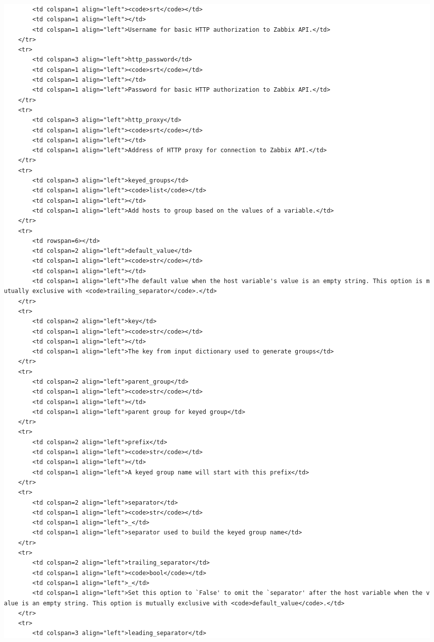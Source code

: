             <td colspan=1 align="left"><code>srt</code></td>
            <td colspan=1 align="left"></td>
            <td colspan=1 align="left">Username for basic HTTP authorization to Zabbix API.</td>
        </tr>
        <tr>
            <td colspan=3 align="left">http_password</td>
            <td colspan=1 align="left"><code>srt</code></td>
            <td colspan=1 align="left"></td>
            <td colspan=1 align="left">Password for basic HTTP authorization to Zabbix API.</td>
        </tr>
        <tr>
            <td colspan=3 align="left">http_proxy</td>
            <td colspan=1 align="left"><code>srt</code></td>
            <td colspan=1 align="left"></td>
            <td colspan=1 align="left">Address of HTTP proxy for connection to Zabbix API.</td>
        </tr>
        <tr>
            <td colspan=3 align="left">keyed_groups</td>
            <td colspan=1 align="left"><code>list</code></td>
            <td colspan=1 align="left"></td>
            <td colspan=1 align="left">Add hosts to group based on the values of a variable.</td>
        </tr>
        <tr>
            <td rowspan=6></td>
            <td colspan=2 align="left">default_value</td>
            <td colspan=1 align="left"><code>str</code></td>
            <td colspan=1 align="left"></td>
            <td colspan=1 align="left">The default value when the host variable's value is an empty string. This option is mutually exclusive with <code>trailing_separator</code>.</td>
        </tr>
        <tr>
            <td colspan=2 align="left">key</td>
            <td colspan=1 align="left"><code>str</code></td>
            <td colspan=1 align="left"></td>
            <td colspan=1 align="left">The key from input dictionary used to generate groups</td>
        </tr>
        <tr>
            <td colspan=2 align="left">parent_group</td>
            <td colspan=1 align="left"><code>str</code></td>
            <td colspan=1 align="left"></td>
            <td colspan=1 align="left">parent group for keyed group</td>
        </tr>
        <tr>
            <td colspan=2 align="left">prefix</td>
            <td colspan=1 align="left"><code>str</code></td>
            <td colspan=1 align="left"></td>
            <td colspan=1 align="left">A keyed group name will start with this prefix</td>
        </tr>
        <tr>
            <td colspan=2 align="left">separator</td>
            <td colspan=1 align="left"><code>str</code></td>
            <td colspan=1 align="left">_</td>
            <td colspan=1 align="left">separator used to build the keyed group name</td>
        </tr>
        <tr>
            <td colspan=2 align="left">trailing_separator</td>
            <td colspan=1 align="left"><code>bool</code></td>
            <td colspan=1 align="left">_</td>
            <td colspan=1 align="left">Set this option to `False' to omit the `separator' after the host variable when the value is an empty string. This option is mutually exclusive with <code>default_value</code>.</td>
        </tr>
        <tr>
            <td colspan=3 align="left">leading_separator</td>